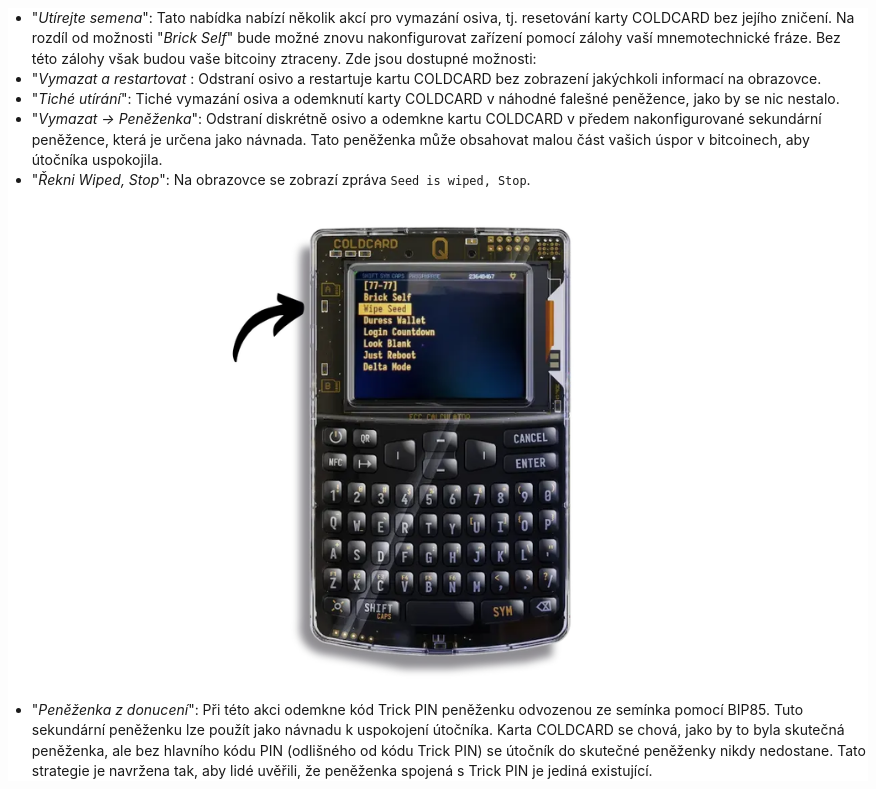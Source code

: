 
- "*Utírejte semena*": Tato nabídka nabízí několik akcí pro vymazání osiva, tj. resetování karty COLDCARD bez jejího zničení. Na rozdíl od možnosti "*Brick Self*" bude možné znovu nakonfigurovat zařízení pomocí zálohy vaší mnemotechnické fráze. Bez této zálohy však budou vaše bitcoiny ztraceny. Zde jsou dostupné možnosti:
 - "*Vymazat a restartovat* : Odstraní osivo a restartuje kartu COLDCARD bez zobrazení jakýchkoli informací na obrazovce.
 - "*Tiché utírání*": Tiché vymazání osiva a odemknutí karty COLDCARD v náhodné falešné peněžence, jako by se nic nestalo.
 - "*Vymazat -> Peněženka*": Odstraní diskrétně osivo a odemkne kartu COLDCARD v předem nakonfigurované sekundární peněžence, která je určena jako návnada. Tato peněženka může obsahovat malou část vašich úspor v bitcoinech, aby útočníka uspokojila.
 - "*Řekni Wiped, Stop*": Na obrazovce se zobrazí zpráva `Seed is wiped, Stop`.

![CCQ](assets/fr/15.webp)


- "*Peněženka z donucení*": Při této akci odemkne kód Trick PIN peněženku odvozenou ze semínka pomocí BIP85. Tuto sekundární peněženku lze použít jako návnadu k uspokojení útočníka. Karta COLDCARD se chová, jako by to byla skutečná peněženka, ale bez hlavního kódu PIN (odlišného od kódu Trick PIN) se útočník do skutečné peněženky nikdy nedostane. Tato strategie je navržena tak, aby lidé uvěřili, že peněženka spojená s Trick PIN je jediná existující.
